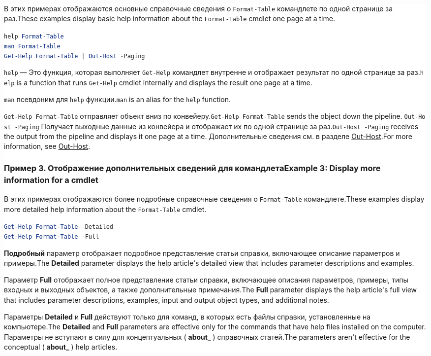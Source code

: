 <span data-ttu-id="17876-148">В этих примерах отображаются основные справочные сведения о `Format-Table` командлете по одной странице за раз.</span><span class="sxs-lookup"><span data-stu-id="17876-148">These examples display basic help information about the `Format-Table` cmdlet one page at a time.</span></span>

```powershell
help Format-Table
man Format-Table
Get-Help Format-Table | Out-Host -Paging
```

<span data-ttu-id="17876-149">`help` — Это функция, которая выполняет `Get-Help` командлет внутренне и отображает результат по одной странице за раз.</span><span class="sxs-lookup"><span data-stu-id="17876-149">`help` is a function that runs `Get-Help` cmdlet internally and displays the result one page at a time.</span></span>

<span data-ttu-id="17876-150">`man` псевдоним для `help` функции.</span><span class="sxs-lookup"><span data-stu-id="17876-150">`man` is an alias for the `help` function.</span></span>

<span data-ttu-id="17876-151">`Get-Help Format-Table` отправляет объект вниз по конвейеру.</span><span class="sxs-lookup"><span data-stu-id="17876-151">`Get-Help Format-Table` sends the object down the pipeline.</span></span> <span data-ttu-id="17876-152">`Out-Host -Paging` Получает выходные данные из конвейера и отображает их по одной странице за раз.</span><span class="sxs-lookup"><span data-stu-id="17876-152">`Out-Host -Paging` receives the output from the pipeline and displays it one page at a time.</span></span> <span data-ttu-id="17876-153">Дополнительные сведения см. в разделе [Out-Host](Out-Host.md).</span><span class="sxs-lookup"><span data-stu-id="17876-153">For more information, see [Out-Host](Out-Host.md).</span></span>

### <span data-ttu-id="17876-154">Пример 3. Отображение дополнительных сведений для командлета</span><span class="sxs-lookup"><span data-stu-id="17876-154">Example 3: Display more information for a cmdlet</span></span>

<span data-ttu-id="17876-155">В этих примерах отображаются более подробные справочные сведения о `Format-Table` командлете.</span><span class="sxs-lookup"><span data-stu-id="17876-155">These examples display more detailed help information about the `Format-Table` cmdlet.</span></span>

```powershell
Get-Help Format-Table -Detailed
Get-Help Format-Table -Full
```

<span data-ttu-id="17876-156">**Подробный** параметр отображает подробное представление статьи справки, включающее описание параметров и примеры.</span><span class="sxs-lookup"><span data-stu-id="17876-156">The **Detailed** parameter displays the help article's detailed view that includes parameter descriptions and examples.</span></span>

<span data-ttu-id="17876-157">Параметр **Full** отображает полное представление статьи справки, включающее описания параметров, примеры, типы входных и выходных объектов, а также дополнительные примечания.</span><span class="sxs-lookup"><span data-stu-id="17876-157">The **Full** parameter displays the help article's full view that includes parameter descriptions, examples, input and output object types, and additional notes.</span></span>

<span data-ttu-id="17876-158">Параметры **Detailed** и **Full** действуют только для команд, в которых есть файлы справки, установленные на компьютере.</span><span class="sxs-lookup"><span data-stu-id="17876-158">The **Detailed** and **Full** parameters are effective only for the commands that have help files installed on the computer.</span></span> <span data-ttu-id="17876-159">Параметры не вступают в силу для концептуальных ( **about_** ) справочных статей.</span><span class="sxs-lookup"><span data-stu-id="17876-159">The parameters aren't effective for the conceptual ( **about_** ) help articles.</span></span>
